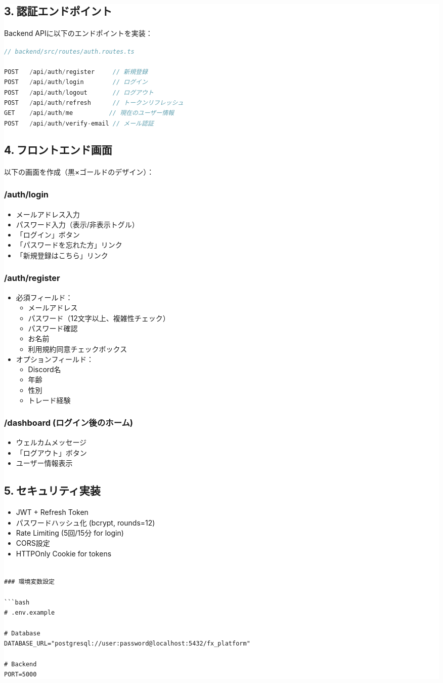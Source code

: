 ## 3. 認証エンドポイント

Backend APIに以下のエンドポイントを実装：

```typescript
// backend/src/routes/auth.routes.ts

POST   /api/auth/register     // 新規登録
POST   /api/auth/login        // ログイン
POST   /api/auth/logout       // ログアウト
POST   /api/auth/refresh      // トークンリフレッシュ
GET    /api/auth/me          // 現在のユーザー情報
POST   /api/auth/verify-email // メール認証
```

## 4. フロントエンド画面

以下の画面を作成（黒×ゴールドのデザイン）：

### /auth/login
- メールアドレス入力
- パスワード入力（表示/非表示トグル）
- 「ログイン」ボタン
- 「パスワードを忘れた方」リンク
- 「新規登録はこちら」リンク

### /auth/register  
- 必須フィールド：
  - メールアドレス
  - パスワード（12文字以上、複雑性チェック）
  - パスワード確認
  - お名前
  - 利用規約同意チェックボックス
- オプションフィールド：
  - Discord名
  - 年齢
  - 性別
  - トレード経験

### /dashboard (ログイン後のホーム)
- ウェルカムメッセージ
- 「ログアウト」ボタン
- ユーザー情報表示

## 5. セキュリティ実装

- JWT + Refresh Token
- パスワードハッシュ化 (bcrypt, rounds=12)
- Rate Limiting (5回/15分 for login)
- CORS設定
- HTTPOnly Cookie for tokens
```

### 環境変数設定

```bash
# .env.example

# Database
DATABASE_URL="postgresql://user:password@localhost:5432/fx_platform"

# Backend
PORT=5000
```